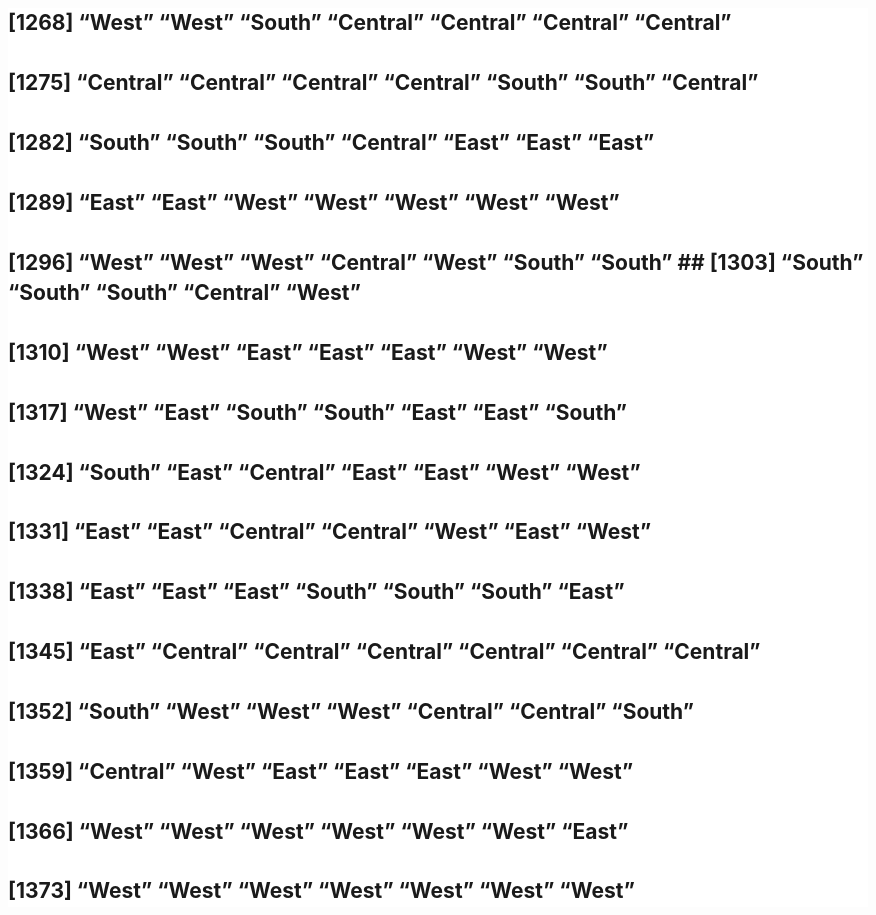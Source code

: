 ## [1268] “West” “West” “South” “Central” “Central” “Central” “Central”

## [1275] “Central” “Central” “Central” “Central” “South” “South” “Central”

## [1282] “South” “South” “South” “Central” “East” “East” “East”

## [1289] “East” “East” “West” “West” “West” “West” “West”

## [1296] “West” “West” “West” “Central” “West” “South” “South” ## [1303] “South” “South” “South” “Central” “West”

## [1310] “West” “West” “East” “East” “East” “West” “West”

## [1317] “West” “East” “South” “South” “East” “East” “South”

## [1324] “South” “East” “Central” “East” “East” “West” “West”

## [1331] “East” “East” “Central” “Central” “West” “East” “West”

## [1338] “East” “East” “East” “South” “South” “South” “East”

## [1345] “East” “Central” “Central” “Central” “Central” “Central” “Central”

## [1352] “South” “West” “West” “West” “Central” “Central” “South”

## [1359] “Central” “West” “East” “East” “East” “West” “West”

## [1366] “West” “West” “West” “West” “West” “West” “East”

## [1373] “West” “West” “West” “West” “West” “West” “West”
